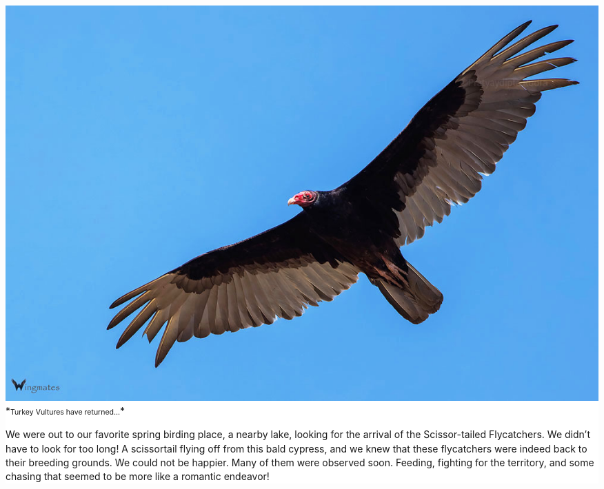 <img src="/assets/img/Blogs/7_OK_diary_Apr22/34.jpg" width="100%"/>
*<span style="font-size: 0.75em;">Turkey Vultures have returned...</span>*


<br>


We were out to our favorite spring birding place, a nearby lake, looking for the arrival of the Scissor-tailed Flycatchers. We didn’t have to look for too long! A scissortail flying off from this bald cypress, and we knew that these flycatchers were indeed back to their breeding grounds. We could not be happier. Many of them were observed soon. Feeding, fighting for the territory, and some chasing that seemed to be more like a romantic endeavor!  
